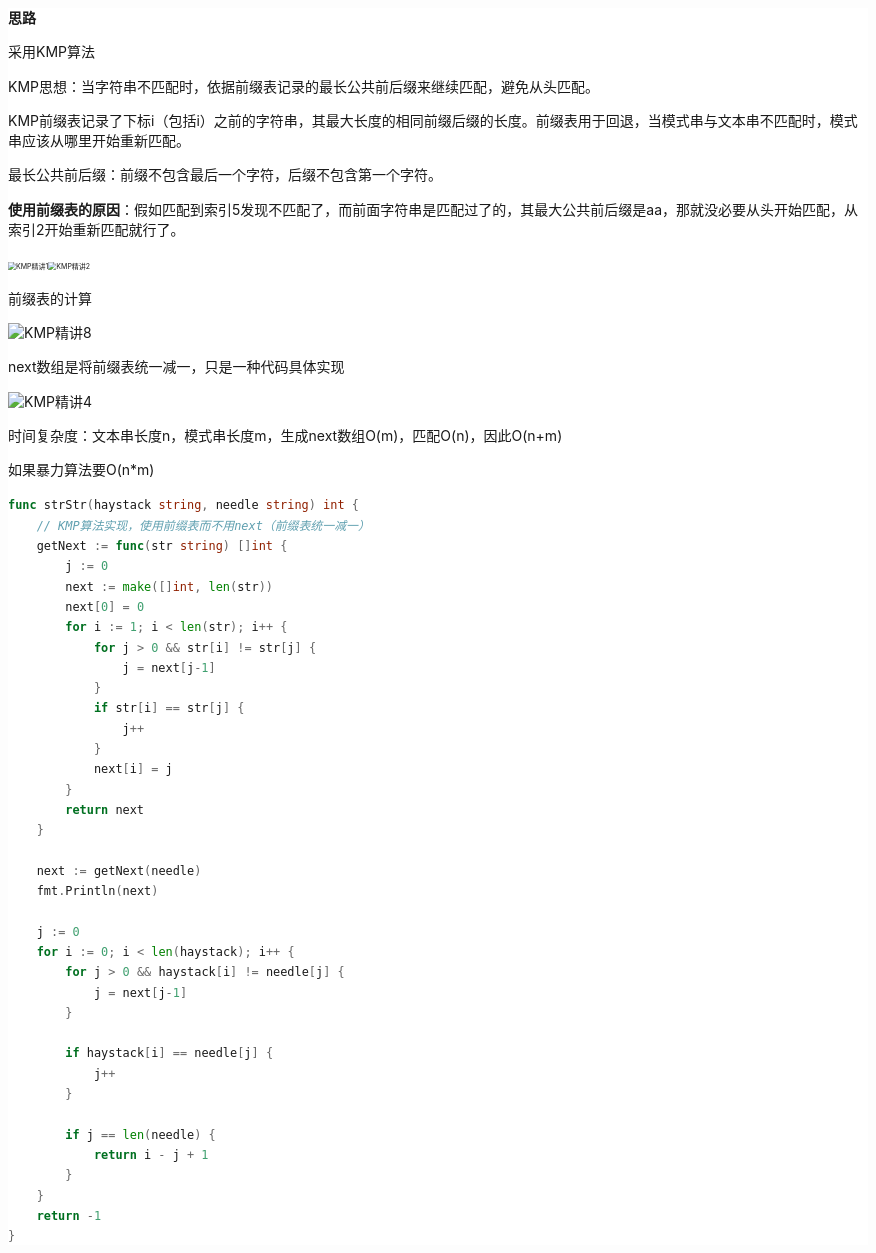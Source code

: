**思路**

采用KMP算法

KMP思想：当字符串不匹配时，依据前缀表记录的最长公共前后缀来继续匹配，避免从头匹配。

KMP前缀表记录了下标i（包括i）之前的字符串，其最大长度的相同前缀后缀的长度。前缀表用于回退，当模式串与文本串不匹配时，模式串应该从哪里开始重新匹配。

最长公共前后缀：前缀不包含最后一个字符，后缀不包含第一个字符。

**使用前缀表的原因**：假如匹配到索引5发现不匹配了，而前面字符串是匹配过了的，其最大公共前后缀是aa，那就没必要从头开始匹配，从索引2开始重新匹配就行了。

<img src="https://code-thinking.cdn.bcebos.com/pics/KMP%E7%B2%BE%E8%AE%B21.png" alt="KMP精讲1" style="zoom: 50%;" /><img src="https://code-thinking.cdn.bcebos.com/pics/KMP%E7%B2%BE%E8%AE%B22.png" alt="KMP精讲2" style="zoom:50%;" />

前缀表的计算

![KMP精讲8](https://code-thinking.cdn.bcebos.com/pics/KMP%E7%B2%BE%E8%AE%B28.png)

next数组是将前缀表统一减一，只是一种代码具体实现

![KMP精讲4](https://code-thinking.cdn.bcebos.com/gifs/KMP%E7%B2%BE%E8%AE%B24.gif)

时间复杂度：文本串长度n，模式串长度m，生成next数组O(m)，匹配O(n)，因此O(n+m)

如果暴力算法要O(n*m)

```go
func strStr(haystack string, needle string) int {
	// KMP算法实现，使用前缀表而不用next（前缀表统一减一）
	getNext := func(str string) []int {
		j := 0
		next := make([]int, len(str))
		next[0] = 0
		for i := 1; i < len(str); i++ {
			for j > 0 && str[i] != str[j] {
				j = next[j-1]
			}
			if str[i] == str[j] {
				j++
			}
			next[i] = j
		}
		return next
	}

	next := getNext(needle)
	fmt.Println(next)

	j := 0
	for i := 0; i < len(haystack); i++ {
		for j > 0 && haystack[i] != needle[j] {
			j = next[j-1]
		}

		if haystack[i] == needle[j] {
			j++
		}
		
		if j == len(needle) {
			return i - j + 1
		}
	}
	return -1
}
```
